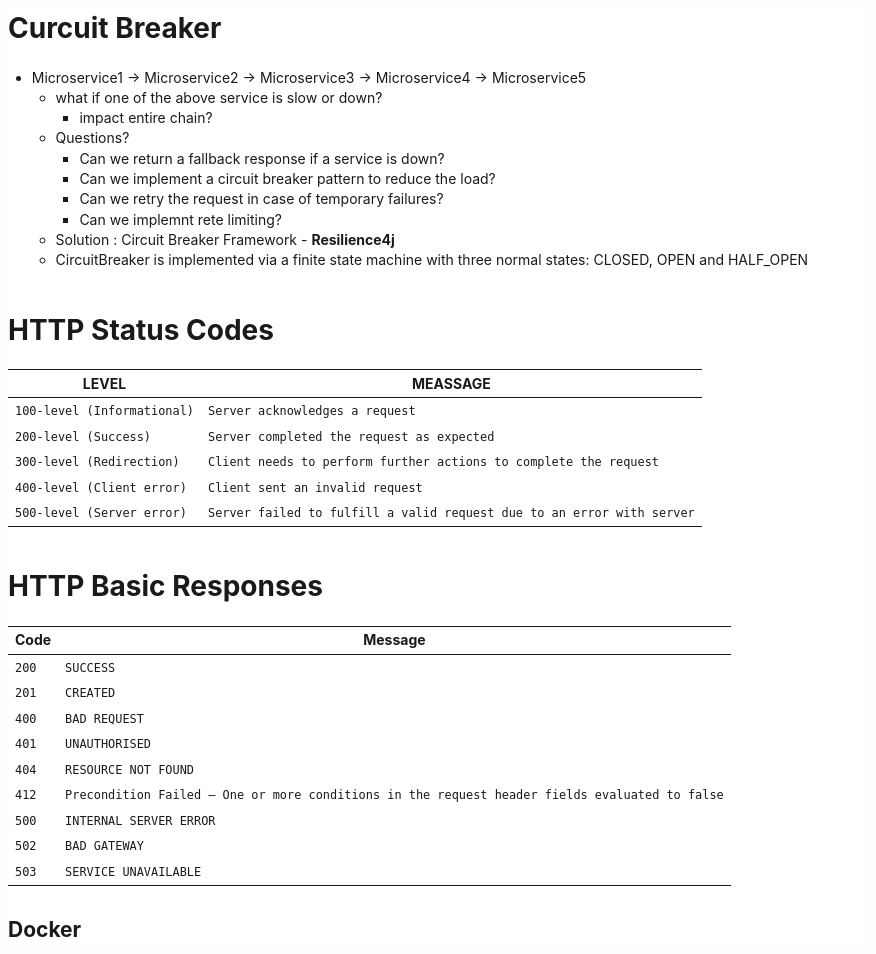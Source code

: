 # Curcuit Breaker
- Microservice1 -> Microservice2 -> Microservice3 -> Microservice4 -> Microservice5
  - what if one of the above service is slow or down?
    - impact entire chain?
  - Questions?
    - Can we return a fallback response if a service is down?
    - Can we implement a circuit breaker pattern to reduce the load?
    - Can we retry the request in case of temporary failures?
    - Can we implemnt rete limiting?
  - Solution : Circuit Breaker Framework - <b>Resilience4j</b>
  - CircuitBreaker is implemented via a finite state machine with three normal states: CLOSED, OPEN and HALF_OPEN

# HTTP Status Codes
|LEVEL|MEASSAGE|
| --- | --- |
|`100-level (Informational)`|`Server acknowledges a request`|
|`200-level (Success)`|`Server completed the request as expected`|
|`300-level (Redirection)`|`Client needs to perform further actions to complete the request`|
|`400-level (Client error)`|`Client sent an invalid request`|
|`500-level (Server error)`|`Server failed to fulfill a valid request due to an error with server`|

# HTTP Basic Responses
| Code | Message |
| --- | --- |
| `200` | `SUCCESS` |
| `201` | `CREATED` |
| `400` | `BAD REQUEST` |
| `401` | `UNAUTHORISED` |
| `404` | `RESOURCE NOT FOUND` |
|`412 `|`Precondition Failed — One or more conditions in the request header fields evaluated to false`|
| `500` | `INTERNAL SERVER ERROR` |
| `502` | `BAD GATEWAY` |
|`503`|`SERVICE UNAVAILABLE`|

## Docker
